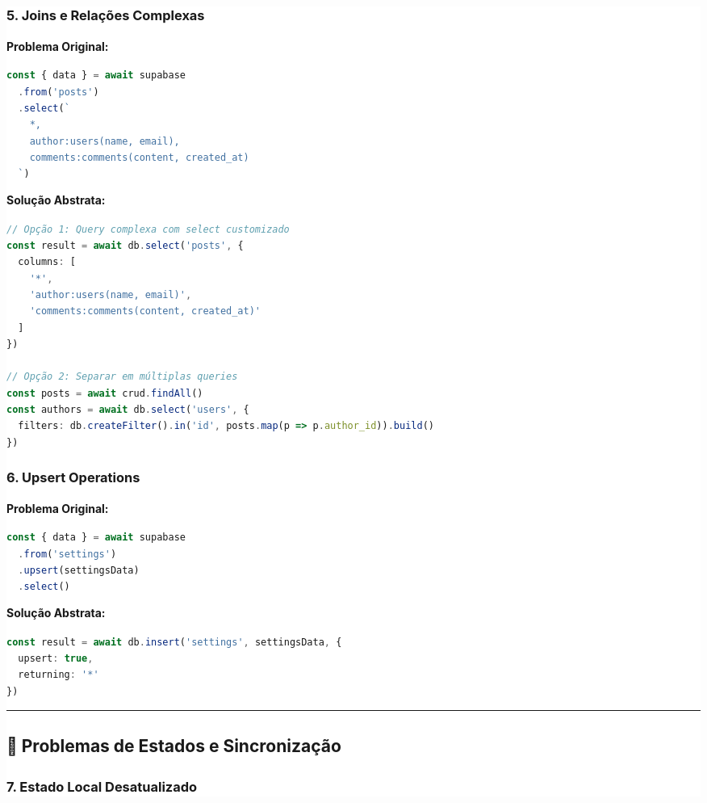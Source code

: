 ### **5. Joins e Relações Complexas**

**Problema Original:**
```typescript
const { data } = await supabase
  .from('posts')
  .select(`
    *,
    author:users(name, email),
    comments:comments(content, created_at)
  `)
```

**Solução Abstrata:**
```typescript
// Opção 1: Query complexa com select customizado
const result = await db.select('posts', {
  columns: [
    '*',
    'author:users(name, email)',
    'comments:comments(content, created_at)'
  ]
})

// Opção 2: Separar em múltiplas queries
const posts = await crud.findAll()
const authors = await db.select('users', {
  filters: db.createFilter().in('id', posts.map(p => p.author_id)).build()
})
```

### **6. Upsert Operations**

**Problema Original:**
```typescript
const { data } = await supabase
  .from('settings')
  .upsert(settingsData)
  .select()
```

**Solução Abstrata:**
```typescript
const result = await db.insert('settings', settingsData, {
  upsert: true,
  returning: '*'
})
```

---

## 🔄 **Problemas de Estados e Sincronização**

### **7. Estado Local Desatualizado**
